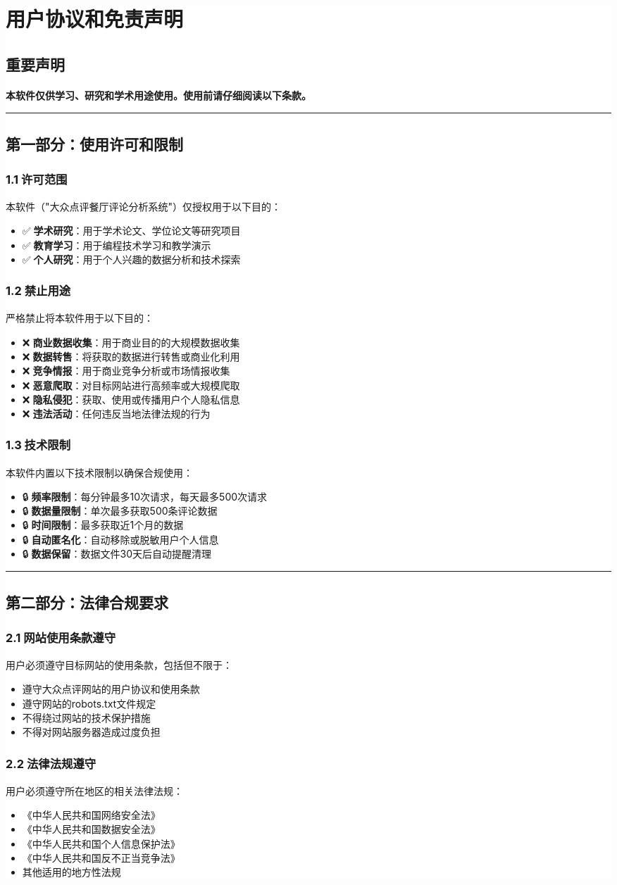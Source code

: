 # 用户协议和免责声明

## 重要声明

**本软件仅供学习、研究和学术用途使用。使用前请仔细阅读以下条款。**

---

## 第一部分：使用许可和限制

### 1.1 许可范围
本软件（"大众点评餐厅评论分析系统"）仅授权用于以下目的：
- ✅ **学术研究**：用于学术论文、学位论文等研究项目
- ✅ **教育学习**：用于编程技术学习和教学演示
- ✅ **个人研究**：用于个人兴趣的数据分析和技术探索

### 1.2 禁止用途
严格禁止将本软件用于以下目的：
- ❌ **商业数据收集**：用于商业目的的大规模数据收集
- ❌ **数据转售**：将获取的数据进行转售或商业化利用
- ❌ **竞争情报**：用于商业竞争分析或市场情报收集
- ❌ **恶意爬取**：对目标网站进行高频率或大规模爬取
- ❌ **隐私侵犯**：获取、使用或传播用户个人隐私信息
- ❌ **违法活动**：任何违反当地法律法规的行为

### 1.3 技术限制
本软件内置以下技术限制以确保合规使用：
- 🔒 **频率限制**：每分钟最多10次请求，每天最多500次请求
- 🔒 **数据量限制**：单次最多获取500条评论数据
- 🔒 **时间限制**：最多获取近1个月的数据
- 🔒 **自动匿名化**：自动移除或脱敏用户个人信息
- 🔒 **数据保留**：数据文件30天后自动提醒清理

---

## 第二部分：法律合规要求

### 2.1 网站使用条款遵守
用户必须遵守目标网站的使用条款，包括但不限于：
- 遵守大众点评网站的用户协议和使用条款
- 遵守网站的robots.txt文件规定
- 不得绕过网站的技术保护措施
- 不得对网站服务器造成过度负担

### 2.2 法律法规遵守
用户必须遵守所在地区的相关法律法规：
- 《中华人民共和国网络安全法》
- 《中华人民共和国数据安全法》
- 《中华人民共和国个人信息保护法》
- 《中华人民共和国反不正当竞争法》
- 其他适用的地方性法规
